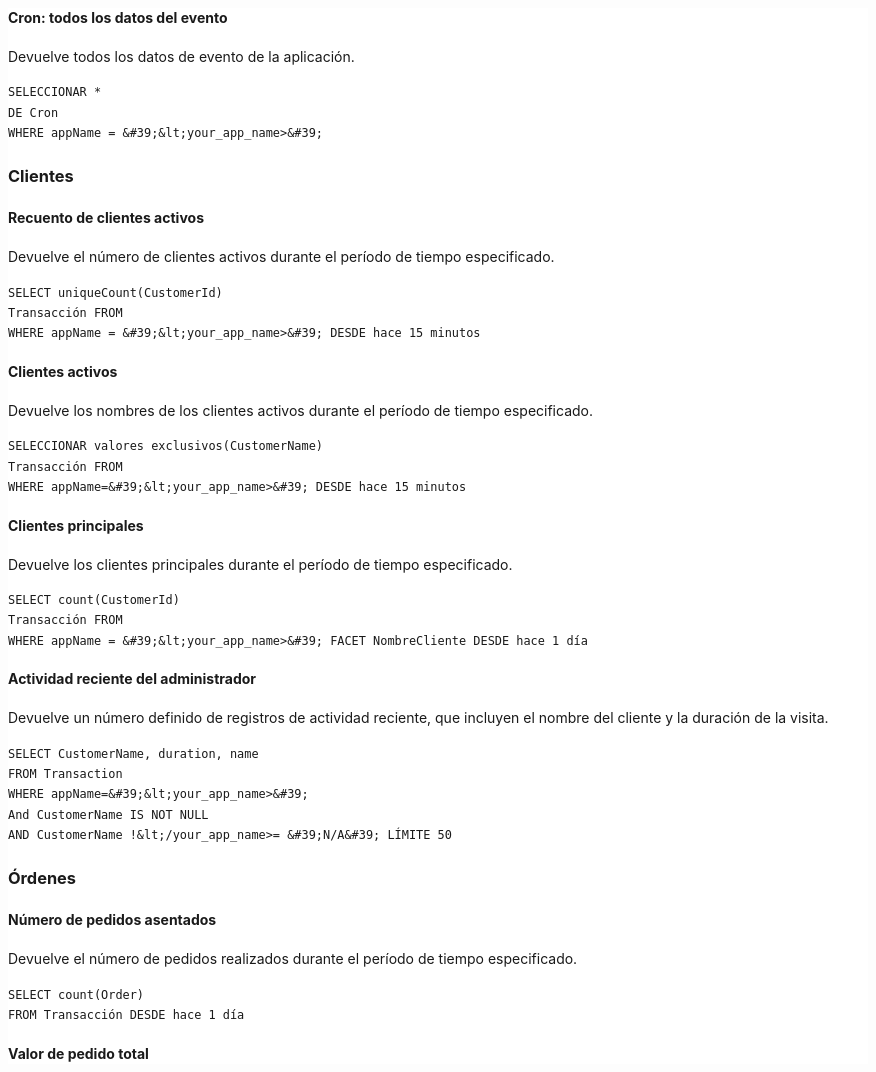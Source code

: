 #### Cron: todos los datos del evento

Devuelve todos los datos de evento de la aplicación.

    SELECCIONAR *
    DE Cron
    WHERE appName = &#39;&lt;your_app_name>&#39;

### Clientes

#### Recuento de clientes activos

Devuelve el número de clientes activos durante el período de tiempo especificado.

    SELECT uniqueCount(CustomerId)
    Transacción FROM
    WHERE appName = &#39;&lt;your_app_name>&#39; DESDE hace 15 minutos

#### Clientes activos

Devuelve los nombres de los clientes activos durante el período de tiempo especificado.

    SELECCIONAR valores exclusivos(CustomerName)
    Transacción FROM
    WHERE appName=&#39;&lt;your_app_name>&#39; DESDE hace 15 minutos

#### Clientes principales

Devuelve los clientes principales durante el período de tiempo especificado.

    SELECT count(CustomerId)
    Transacción FROM
    WHERE appName = &#39;&lt;your_app_name>&#39; FACET NombreCliente DESDE hace 1 día

#### Actividad reciente del administrador

Devuelve un número definido de registros de actividad reciente, que incluyen el nombre del cliente y la duración de la visita.

    SELECT CustomerName, duration, name
    FROM Transaction
    WHERE appName=&#39;&lt;your_app_name>&#39;
    And CustomerName IS NOT NULL
    AND CustomerName !&lt;/your_app_name>= &#39;N/A&#39; LÍMITE 50

### Órdenes

#### Número de pedidos asentados

Devuelve el número de pedidos realizados durante el período de tiempo especificado.

    SELECT count(Order)
    FROM Transacción DESDE hace 1 día

#### Valor de pedido total
